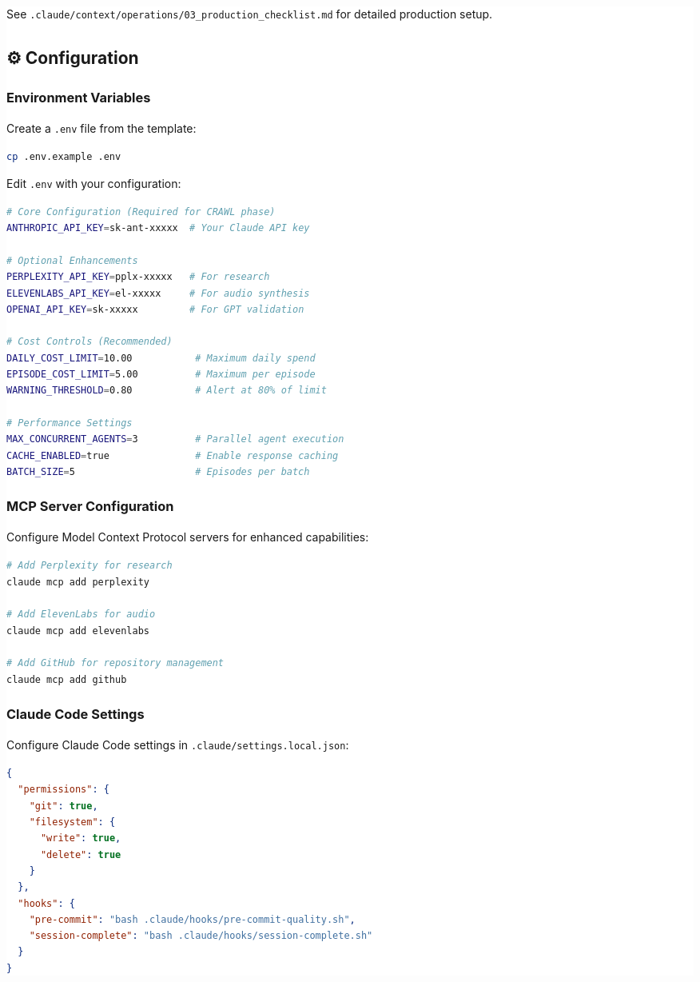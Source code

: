See `.claude/context/operations/03_production_checklist.md` for detailed production setup.

## ⚙️ Configuration

### Environment Variables

Create a `.env` file from the template:

```bash
cp .env.example .env
```

Edit `.env` with your configuration:

```bash
# Core Configuration (Required for CRAWL phase)
ANTHROPIC_API_KEY=sk-ant-xxxxx  # Your Claude API key

# Optional Enhancements
PERPLEXITY_API_KEY=pplx-xxxxx   # For research
ELEVENLABS_API_KEY=el-xxxxx     # For audio synthesis
OPENAI_API_KEY=sk-xxxxx         # For GPT validation

# Cost Controls (Recommended)
DAILY_COST_LIMIT=10.00           # Maximum daily spend
EPISODE_COST_LIMIT=5.00          # Maximum per episode
WARNING_THRESHOLD=0.80           # Alert at 80% of limit

# Performance Settings
MAX_CONCURRENT_AGENTS=3          # Parallel agent execution
CACHE_ENABLED=true               # Enable response caching
BATCH_SIZE=5                     # Episodes per batch
```

### MCP Server Configuration

Configure Model Context Protocol servers for enhanced capabilities:

```bash
# Add Perplexity for research
claude mcp add perplexity

# Add ElevenLabs for audio
claude mcp add elevenlabs

# Add GitHub for repository management
claude mcp add github
```

### Claude Code Settings

Configure Claude Code settings in `.claude/settings.local.json`:

```json
{
  "permissions": {
    "git": true,
    "filesystem": {
      "write": true,
      "delete": true
    }
  },
  "hooks": {
    "pre-commit": "bash .claude/hooks/pre-commit-quality.sh",
    "session-complete": "bash .claude/hooks/session-complete.sh"
  }
}
```